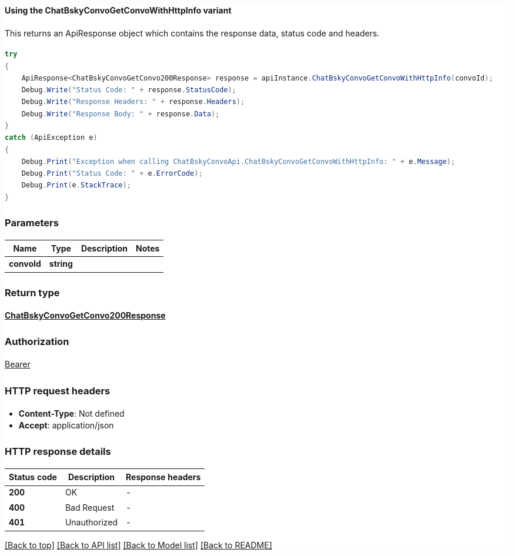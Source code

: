 #### Using the ChatBskyConvoGetConvoWithHttpInfo variant
This returns an ApiResponse object which contains the response data, status code and headers.

```csharp
try
{
    ApiResponse<ChatBskyConvoGetConvo200Response> response = apiInstance.ChatBskyConvoGetConvoWithHttpInfo(convoId);
    Debug.Write("Status Code: " + response.StatusCode);
    Debug.Write("Response Headers: " + response.Headers);
    Debug.Write("Response Body: " + response.Data);
}
catch (ApiException e)
{
    Debug.Print("Exception when calling ChatBskyConvoApi.ChatBskyConvoGetConvoWithHttpInfo: " + e.Message);
    Debug.Print("Status Code: " + e.ErrorCode);
    Debug.Print(e.StackTrace);
}
```

### Parameters

| Name | Type | Description | Notes |
|------|------|-------------|-------|
| **convoId** | **string** |  |  |

### Return type

[**ChatBskyConvoGetConvo200Response**](ChatBskyConvoGetConvo200Response.md)

### Authorization

[Bearer](../README.md#Bearer)

### HTTP request headers

 - **Content-Type**: Not defined
 - **Accept**: application/json


### HTTP response details
| Status code | Description | Response headers |
|-------------|-------------|------------------|
| **200** | OK |  -  |
| **400** | Bad Request |  -  |
| **401** | Unauthorized |  -  |

[[Back to top]](#) [[Back to API list]](../README.md#documentation-for-api-endpoints) [[Back to Model list]](../README.md#documentation-for-models) [[Back to README]](../README.md)
